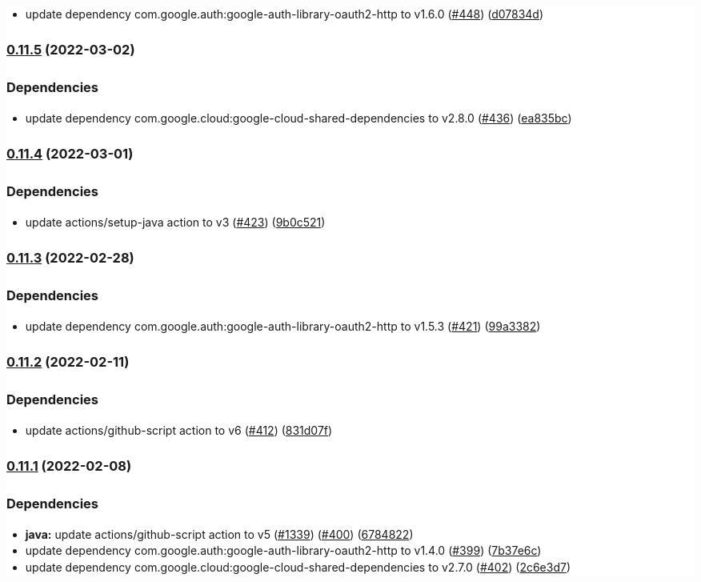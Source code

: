 * update dependency com.google.auth:google-auth-library-oauth2-http to v1.6.0 ([#448](https://github.com/googleapis/java-analytics-data/issues/448)) ([d07834d](https://github.com/googleapis/java-analytics-data/commit/d07834d29e78493a18b881aee6545f05139388f8))

### [0.11.5](https://github.com/googleapis/java-analytics-data/compare/v0.11.4...v0.11.5) (2022-03-02)


### Dependencies

* update dependency com.google.cloud:google-cloud-shared-dependencies to v2.8.0 ([#436](https://github.com/googleapis/java-analytics-data/issues/436)) ([ea835bc](https://github.com/googleapis/java-analytics-data/commit/ea835bc760850556d731a6adcb41f72a76645cf0))

### [0.11.4](https://github.com/googleapis/java-analytics-data/compare/v0.11.3...v0.11.4) (2022-03-01)


### Dependencies

* update actions/setup-java action to v3 ([#423](https://github.com/googleapis/java-analytics-data/issues/423)) ([9b0c521](https://github.com/googleapis/java-analytics-data/commit/9b0c521b26422dfeb12695b761583851967f5222))

### [0.11.3](https://github.com/googleapis/java-analytics-data/compare/v0.11.2...v0.11.3) (2022-02-28)


### Dependencies

* update dependency com.google.auth:google-auth-library-oauth2-http to v1.5.3 ([#421](https://github.com/googleapis/java-analytics-data/issues/421)) ([99a3382](https://github.com/googleapis/java-analytics-data/commit/99a33829b10b1f56be86690b4218a7ccc7970f0e))

### [0.11.2](https://github.com/googleapis/java-analytics-data/compare/v0.11.1...v0.11.2) (2022-02-11)


### Dependencies

* update actions/github-script action to v6 ([#412](https://github.com/googleapis/java-analytics-data/issues/412)) ([831d07f](https://github.com/googleapis/java-analytics-data/commit/831d07fbe3dff2d7d2519a7c13e977d08dbedcaf))

### [0.11.1](https://github.com/googleapis/java-analytics-data/compare/v0.11.0...v0.11.1) (2022-02-08)


### Dependencies

* **java:** update actions/github-script action to v5 ([#1339](https://github.com/googleapis/java-analytics-data/issues/1339)) ([#400](https://github.com/googleapis/java-analytics-data/issues/400)) ([6784822](https://github.com/googleapis/java-analytics-data/commit/67848224b156a1f4f6a156deb2446604213d9303))
* update dependency com.google.auth:google-auth-library-oauth2-http to v1.4.0 ([#399](https://github.com/googleapis/java-analytics-data/issues/399)) ([7b37e6c](https://github.com/googleapis/java-analytics-data/commit/7b37e6c9ce37e8a9e511c6db8a05aa7d705190d8))
* update dependency com.google.cloud:google-cloud-shared-dependencies to v2.7.0 ([#402](https://github.com/googleapis/java-analytics-data/issues/402)) ([2c6e3d7](https://github.com/googleapis/java-analytics-data/commit/2c6e3d73bed5fe0cff44061dd1ce7e7f80df4ecc))

